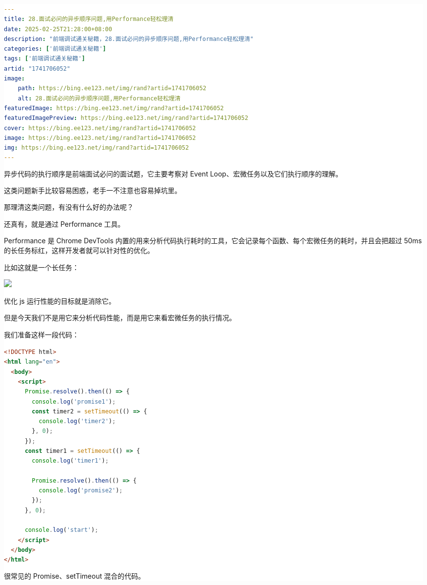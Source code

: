 ```yaml
---
title: 28.面试必问的异步顺序问题,用Performance轻松理清
date: 2025-02-25T21:28:00+08:00
description: "前端调试通关秘籍，28.面试必问的异步顺序问题,用Performance轻松理清"
categories: ['前端调试通关秘籍']
tags: ['前端调试通关秘籍']
artid: "1741706052"
image:
    path: https://bing.ee123.net/img/rand?artid=1741706052
    alt: 28.面试必问的异步顺序问题,用Performance轻松理清
featuredImage: https://bing.ee123.net/img/rand?artid=1741706052
featuredImagePreview: https://bing.ee123.net/img/rand?artid=1741706052
cover: https://bing.ee123.net/img/rand?artid=1741706052
image: https://bing.ee123.net/img/rand?artid=1741706052
img: https://bing.ee123.net/img/rand?artid=1741706052
---
```


异步代码的执行顺序是前端面试必问的面试题，它主要考察对 Event Loop、宏微任务以及它们执行顺序的理解。

这类问题新手比较容易困惑，老手一不注意也容易掉坑里。

那理清这类问题，有没有什么好的办法呢？

还真有，就是通过 Performance 工具。

Performance 是 Chrome DevTools 内置的用来分析代码执行耗时的工具，它会记录每个函数、每个宏微任务的耗时，并且会把超过 50ms 的长任务标红，这样开发者就可以针对性的优化。

比如这就是一个长任务：

![](https://p6-juejin.byteimg.com/tos-cn-i-k3u1fbpfcp/f563fcd3253243b18d29bde07ed25b83~tplv-k3u1fbpfcp-watermark.image?)

优化 js 运行性能的目标就是消除它。

但是今天我们不是用它来分析代码性能，而是用它来看宏微任务的执行情况。

我们准备这样一段代码：

```html
<!DOCTYPE html>
<html lang="en">
  <body>
    <script>
      Promise.resolve().then(() => {
        console.log('promise1');
        const timer2 = setTimeout(() => {
          console.log('timer2');
        }, 0);
      });
      const timer1 = setTimeout(() => {
        console.log('timer1');

        Promise.resolve().then(() => {
          console.log('promise2');
        });
      }, 0);

      console.log('start');
    </script>
  </body>
</html>
```
很常见的 Promise、setTimeout 混合的代码。
